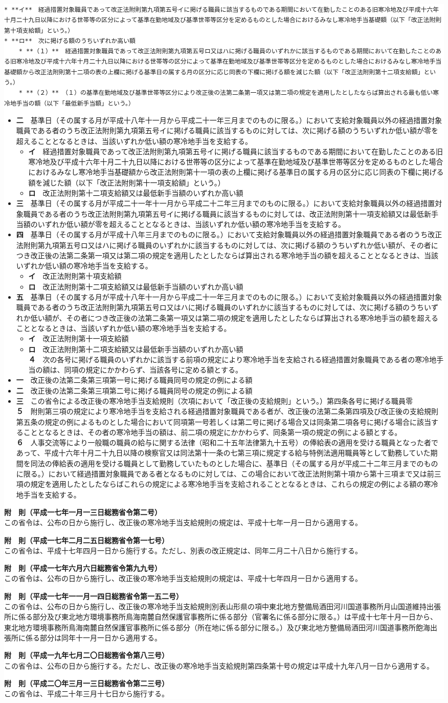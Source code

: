 	* **イ**　経過措置対象職員であって改正法附則第九項第五号イに掲げる職員に該当するものである期間において在勤したことのある旧寒冷地及び平成十六年十月二十九日以降における世帯等の区分によって基準在勤地域及び基準世帯等区分を定めるものとした場合におけるみなし寒冷地手当基礎額（以下「改正法附則第十項支給額」という。）  
	* **ロ**　次に掲げる額のうちいずれか高い額  
		* **（１）**　経過措置対象職員であって改正法附則第九項第五号ロ又はハに掲げる職員のいずれかに該当するものである期間において在勤したことのある旧寒冷地及び平成十六年十月二十九日以降における世帯等の区分によって基準在勤地域及び基準世帯等区分を定めるものとした場合におけるみなし寒冷地手当基礎額から改正法附則第十二項の表の上欄に掲げる基準日の属する月の区分に応じ同表の下欄に掲げる額を減じた額（以下「改正法附則第十二項支給額」という。）  
		* **（２）**　（１）の基準在勤地域及び基準世帯等区分により改正後の法第二条第一項又は第二項の規定を適用したとしたならば算出される最も低い寒冷地手当の額（以下「最低新手当額」という。）  
* **二**　基準日（その属する月が平成十八年十一月から平成二十一年三月までのものに限る。）において支給対象職員以外の経過措置対象職員である者のうち改正法附則第九項第五号イに掲げる職員に該当するものに対しては、次に掲げる額のうちいずれか低い額が零を超えることとなるときは、当該いずれか低い額の寒冷地手当を支給する。  
	* **イ**　経過措置対象職員であって改正法附則第九項第五号イに掲げる職員に該当するものである期間において在勤したことのある旧寒冷地及び平成十六年十月二十九日以降における世帯等の区分によって基準在勤地域及び基準世帯等区分を定めるものとした場合におけるみなし寒冷地手当基礎額から改正法附則第十一項の表の上欄に掲げる基準日の属する月の区分に応じ同表の下欄に掲げる額を減じた額（以下「改正法附則第十一項支給額」という。）  
	* **ロ**　改正法附則第十二項支給額又は最低新手当額のいずれか高い額  
* **三**　基準日（その属する月が平成二十一年十一月から平成二十二年三月までのものに限る。）において支給対象職員以外の経過措置対象職員である者のうち改正法附則第九項第五号イに掲げる職員に該当するものに対しては、改正法附則第十一項支給額又は最低新手当額のいずれか低い額が零を超えることとなるときは、当該いずれか低い額の寒冷地手当を支給する。  
* **四**　基準日（その属する月が平成十八年三月までのものに限る。）において支給対象職員以外の経過措置対象職員である者のうち改正法附則第九項第五号ロ又はハに掲げる職員のいずれかに該当するものに対しては、次に掲げる額のうちいずれか低い額が、その者につき改正後の法第二条第一項又は第二項の規定を適用したとしたならば算出される寒冷地手当の額を超えることとなるときは、当該いずれか低い額の寒冷地手当を支給する。  
	* **イ**　改正法附則第十項支給額  
	* **ロ**　改正法附則第十二項支給額又は最低新手当額のいずれか高い額  
* **五**　基準日（その属する月が平成十八年十一月から平成二十一年三月までのものに限る。）において支給対象職員以外の経過措置対象職員である者のうち改正法附則第九項第五号ロ又はハに掲げる職員のいずれかに該当するものに対しては、次に掲げる額のうちいずれか低い額が、その者につき改正後の法第二条第一項又は第二項の規定を適用したとしたならば算出される寒冷地手当の額を超えることとなるときは、当該いずれか低い額の寒冷地手当を支給する。  
	* **イ**　改正法附則第十一項支給額  
	* **ロ**　改正法附則第十二項支給額又は最低新手当額のいずれか高い額  
**４**　次の各号に掲げる職員のいずれかに該当する前項の規定により寒冷地手当を支給される経過措置対象職員である者の寒冷地手当の額は、同項の規定にかかわらず、当該各号に定める額とする。  
* **一**　改正後の法第二条第三項第一号に掲げる職員同号の規定の例による額  
* **二**　改正後の法第二条第三項第二号に掲げる職員同号の規定の例による額  
* **三**　この省令による改正後の寒冷地手当支給規則（次項において「改正後の支給規則」という。）第四条各号に掲げる職員零  
**５**　附則第三項の規定により寒冷地手当を支給される経過措置対象職員である者が、改正後の法第二条第四項及び改正後の支給規則第五条の規定の例によるものとした場合において同項第一号若しくは第二号に掲げる場合又は同条第二項各号に掲げる場合に該当することとなるときは、その者の寒冷地手当の額は、前二項の規定にかかわらず、同条第一項の規定の例による額とする。  
**６**　人事交流等により一般職の職員の給与に関する法律（昭和二十五年法律第九十五号）の俸給表の適用を受ける職員となった者であって、平成十六年十月二十九日以降の検察官又は同法第十一条の七第三項に規定する給与特例法適用職員等として勤務していた期間を同法の俸給表の適用を受ける職員として勤務していたものとした場合に、基準日（その属する月が平成二十二年三月までのものに限る。）において経過措置対象職員である者となるものに対しては、この場合において改正法附則第十項から第十三項まで又は前三項の規定を適用したとしたならばこれらの規定による寒冷地手当を支給されることとなるときは、これらの規定の例による額の寒冷地手当を支給する。  
  
**附　則（平成一七年一月一三日総務省令第二号）**  
この省令は、公布の日から施行し、改正後の寒冷地手当支給規則の規定は、平成十七年一月一日から適用する。  
  
**附　則（平成一七年二月二五日総務省令第一七号）**  
この省令は、平成十七年四月一日から施行する。ただし、別表の改正規定は、同年二月二十八日から施行する。  
  
**附　則（平成一七年六月六日総務省令第九九号）**  
この省令は、公布の日から施行し、改正後の寒冷地手当支給規則の規定は、平成十七年四月一日から適用する。  
  
**附　則（平成一七年一一月一四日総務省令第一五二号）**  
この省令は、公布の日から施行し、改正後の寒冷地手当支給規則別表山形県の項中東北地方整備局酒田河川国道事務所月山国道維持出張所に係る部分及び東北地方環境事務所鳥海南麓自然保護官事務所に係る部分（官署名に係る部分に限る。）は平成十七年十月一日から、東北地方環境事務所鳥海南麓自然保護官事務所に係る部分（所在地に係る部分に限る。）及び東北地方整備局酒田河川国道事務所飽海出張所に係る部分は同年十一月一日から適用する。  
  
**附　則（平成一九年七月二〇日総務省令第八三号）**  
この省令は、公布の日から施行する。ただし、改正後の寒冷地手当支給規則第四条第十号の規定は平成十九年八月一日から適用する。  
  
**附　則（平成二〇年三月一三日総務省令第二三号）**  
この省令は、平成二十年三月十七日から施行する。  
  